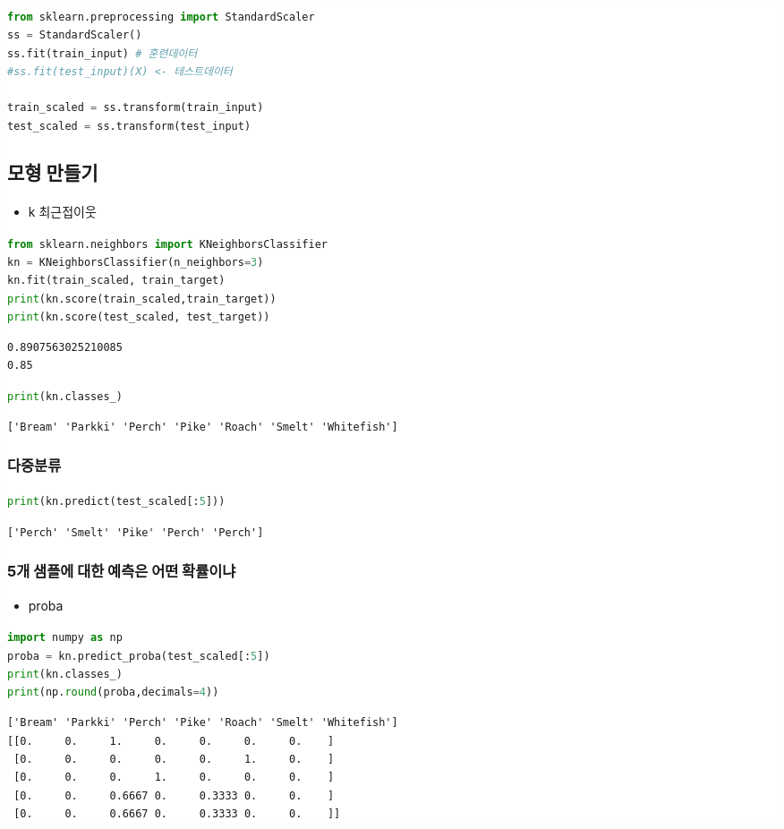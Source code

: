 
```python
from sklearn.preprocessing import StandardScaler
ss = StandardScaler()
ss.fit(train_input) # 훈련데이터
#ss.fit(test_input)(X) <- 테스트데이터

train_scaled = ss.transform(train_input)
test_scaled = ss.transform(test_input)
```

## 모형 만들기 
- k 최근접이웃 


```python
from sklearn.neighbors import KNeighborsClassifier
kn = KNeighborsClassifier(n_neighbors=3)
kn.fit(train_scaled, train_target)
print(kn.score(train_scaled,train_target))
print(kn.score(test_scaled, test_target))
```

    0.8907563025210085
    0.85
    


```python
print(kn.classes_)
```

    ['Bream' 'Parkki' 'Perch' 'Pike' 'Roach' 'Smelt' 'Whitefish']
    

### 다중분류


```python
print(kn.predict(test_scaled[:5]))
```

    ['Perch' 'Smelt' 'Pike' 'Perch' 'Perch']
    

### 5개 샘플에 대한 예측은 어떤 확률이냐 
- proba


```python
import numpy as np
proba = kn.predict_proba(test_scaled[:5])
print(kn.classes_)
print(np.round(proba,decimals=4))
```

    ['Bream' 'Parkki' 'Perch' 'Pike' 'Roach' 'Smelt' 'Whitefish']
    [[0.     0.     1.     0.     0.     0.     0.    ]
     [0.     0.     0.     0.     0.     1.     0.    ]
     [0.     0.     0.     1.     0.     0.     0.    ]
     [0.     0.     0.6667 0.     0.3333 0.     0.    ]
     [0.     0.     0.6667 0.     0.3333 0.     0.    ]]
    